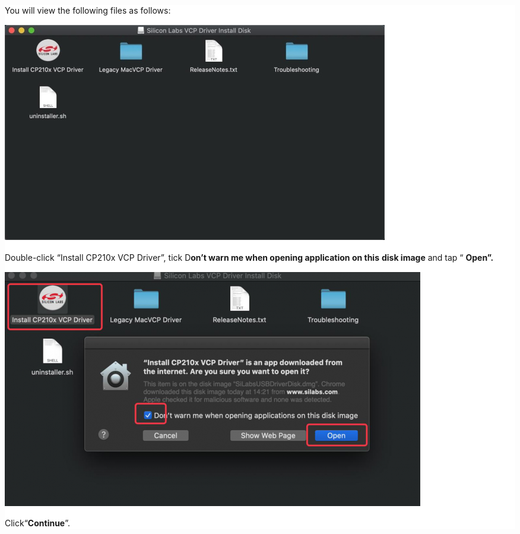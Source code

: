 You will view the following files as follows:

![](media/3f1afe9499f6d852492cfb9d6b11e9ab.jpeg)

Double-click “Install CP210x VCP Driver”, tick D**on’t warn me when opening application on this** **disk image** and tap “ **Open”.**

![](media/14f6ebb088e654abc2f0149645e34ed1.png)

Click“**Continue**”.
